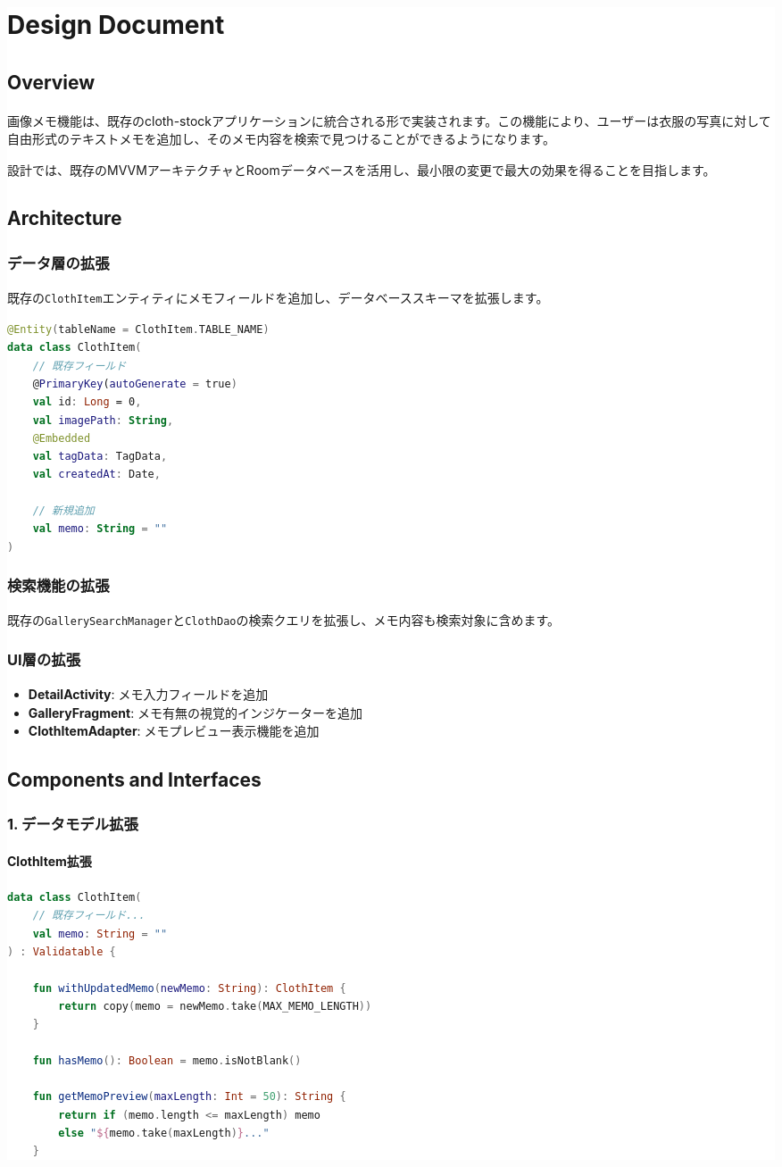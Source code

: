 # Design Document

## Overview

画像メモ機能は、既存のcloth-stockアプリケーションに統合される形で実装されます。この機能により、ユーザーは衣服の写真に対して自由形式のテキストメモを追加し、そのメモ内容を検索で見つけることができるようになります。

設計では、既存のMVVMアーキテクチャとRoomデータベースを活用し、最小限の変更で最大の効果を得ることを目指します。

## Architecture

### データ層の拡張

既存の`ClothItem`エンティティにメモフィールドを追加し、データベーススキーマを拡張します。

```kotlin
@Entity(tableName = ClothItem.TABLE_NAME)
data class ClothItem(
    // 既存フィールド
    @PrimaryKey(autoGenerate = true)
    val id: Long = 0,
    val imagePath: String,
    @Embedded
    val tagData: TagData,
    val createdAt: Date,
    
    // 新規追加
    val memo: String = ""
)
```

### 検索機能の拡張

既存の`GallerySearchManager`と`ClothDao`の検索クエリを拡張し、メモ内容も検索対象に含めます。

### UI層の拡張

- **DetailActivity**: メモ入力フィールドを追加
- **GalleryFragment**: メモ有無の視覚的インジケーターを追加
- **ClothItemAdapter**: メモプレビュー表示機能を追加

## Components and Interfaces

### 1. データモデル拡張

#### ClothItem拡張
```kotlin
data class ClothItem(
    // 既存フィールド...
    val memo: String = ""
) : Validatable {
    
    fun withUpdatedMemo(newMemo: String): ClothItem {
        return copy(memo = newMemo.take(MAX_MEMO_LENGTH))
    }
    
    fun hasMemo(): Boolean = memo.isNotBlank()
    
    fun getMemoPreview(maxLength: Int = 50): String {
        return if (memo.length <= maxLength) memo
        else "${memo.take(maxLength)}..."
    }
```